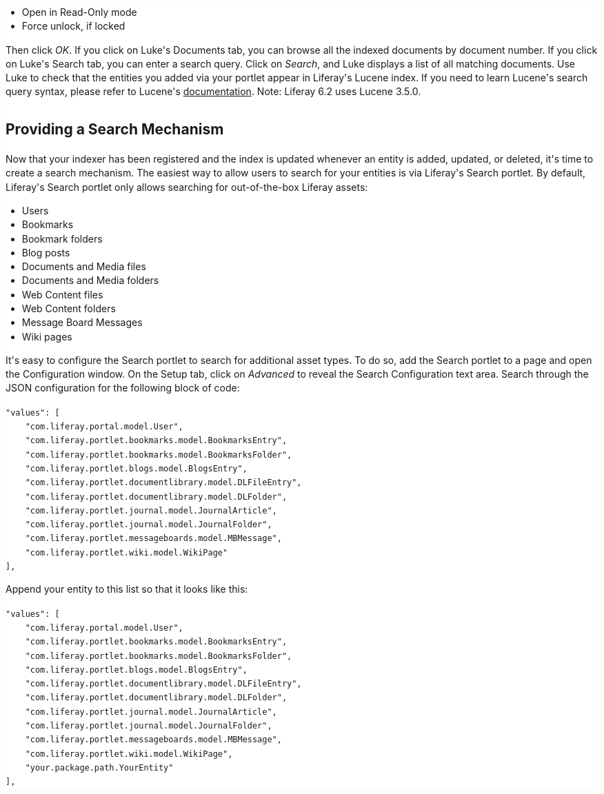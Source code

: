 - Open in Read-Only mode
- Force unlock, if locked

Then click *OK*. If you click on Luke's Documents tab, you can browse all the
indexed documents by document number. If you click on Luke's Search tab, you can
enter a search query. Click on *Search*, and Luke displays a list of all
matching documents. Use Luke to check that the entities you added via
your portlet appear in Liferay's Lucene index. If you need to learn Lucene's
search query syntax, please refer to Lucene's
[documentation](http://lucene.apache.org/core/3_5_0/queryparsersyntax.html).
Note: Liferay 6.2 uses Lucene 3.5.0.

## Providing a Search Mechanism [](id=providing-a-search-mechanism)

Now that your indexer has been registered and the index is updated whenever an
entity is added, updated, or deleted, it's time to create a search mechanism.
The easiest way to allow users to search for your entities is via
Liferay's Search portlet. By default, Liferay's Search portlet only allows
searching for out-of-the-box Liferay assets:

- Users
- Bookmarks
- Bookmark folders
- Blog posts
- Documents and Media files
- Documents and Media folders
- Web Content files
- Web Content folders
- Message Board Messages
- Wiki pages

It's easy to configure the Search portlet to search for additional asset types.
To do so, add the Search portlet to a page and open the Configuration window. On
the Setup tab, click on *Advanced* to reveal the Search Configuration text area.
Search through the JSON configuration for the following block of code:

    "values": [
        "com.liferay.portal.model.User",
        "com.liferay.portlet.bookmarks.model.BookmarksEntry",
        "com.liferay.portlet.bookmarks.model.BookmarksFolder",
        "com.liferay.portlet.blogs.model.BlogsEntry",
        "com.liferay.portlet.documentlibrary.model.DLFileEntry",
        "com.liferay.portlet.documentlibrary.model.DLFolder",
        "com.liferay.portlet.journal.model.JournalArticle",
        "com.liferay.portlet.journal.model.JournalFolder",
        "com.liferay.portlet.messageboards.model.MBMessage",
        "com.liferay.portlet.wiki.model.WikiPage"
    ],

Append your entity to this list so that it looks like this:

    "values": [
        "com.liferay.portal.model.User",
        "com.liferay.portlet.bookmarks.model.BookmarksEntry",
        "com.liferay.portlet.bookmarks.model.BookmarksFolder",
        "com.liferay.portlet.blogs.model.BlogsEntry",
        "com.liferay.portlet.documentlibrary.model.DLFileEntry",
        "com.liferay.portlet.documentlibrary.model.DLFolder",
        "com.liferay.portlet.journal.model.JournalArticle",
        "com.liferay.portlet.journal.model.JournalFolder",
        "com.liferay.portlet.messageboards.model.MBMessage",
        "com.liferay.portlet.wiki.model.WikiPage",
        "your.package.path.YourEntity"
    ],
